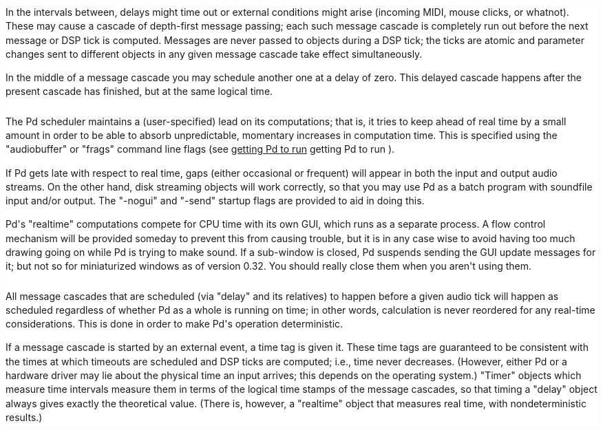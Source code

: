
In the intervals between, delays might time out or external conditions
might arise (incoming MIDI, mouse clicks, or whatnot).  These may cause a
cascade of depth-first message passing; each such message cascade is completely
run out before the next message or DSP tick is computed.  Messages are never
passed to objects during a DSP tick; the ticks are atomic and parameter changes
sent to different objects in any given message cascade take effect
simultaneously.


In the middle of a message cascade you may schedule another one at a delay
of zero.  This delayed cascade happens after the present cascade has finished,
but at the same logical time.


###


The Pd scheduler maintains a (user-specified) lead on its computations;
that is, it tries to keep ahead of real time by a small amount in order to be
able to absorb unpredictable, momentary increases in computation time.   This
is specified using the "audiobuffer" or "frags" command line flags (see   [getting Pd to run](x3.htm) getting Pd to run  ).


If Pd gets late with respect to real time, gaps (either occasional or
frequent) will appear in both the input and output audio streams.  On the
other hand, disk streaming objects will work correctly, so that you may use
Pd as a batch program with soundfile input and/or output.  The "-nogui"
and "-send" startup flags are provided to aid in doing this.


Pd's "realtime" computations compete for CPU time with its own GUI, which
runs as a separate process.  A flow control mechanism will be provided someday
to prevent this from causing trouble, but it is in any case wise to avoid
having too much drawing going on while Pd is trying to make sound.  If a
sub-window is closed, Pd suspends sending the GUI update messages for it;
but not so for miniaturized windows as of version 0.32.  You should really
close them when you aren't using them.


###


All message cascades that are scheduled (via "delay" and
its relatives) to happen before a given audio tick will happen as scheduled
regardless of whether Pd as a whole is running on time; in other words,
calculation is never reordered for any real-time considerations.  This is done
in order to make Pd's operation deterministic.


If a message cascade is started by an external event, a time tag is given
it. These time tags are guaranteed to be consistent with the times at which
timeouts are scheduled and DSP ticks are computed; i.e., time never decreases.
(However, either Pd or a hardware driver may lie about the physical time an
input arrives; this depends on the operating system.)  "Timer" objects which
measure time intervals measure them in terms of the logical time stamps of the
message cascades, so that timing a "delay" object always gives exactly the
theoretical value.  (There is, however, a "realtime" object that measures real
time, with nondeterministic results.)
